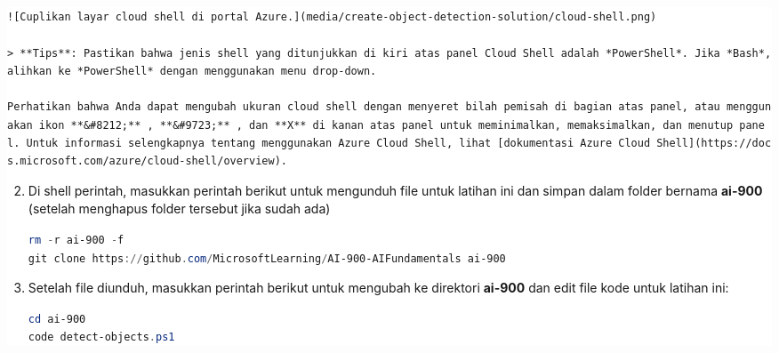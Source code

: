     ![Cuplikan layar cloud shell di portal Azure.](media/create-object-detection-solution/cloud-shell.png)

    > **Tips**: Pastikan bahwa jenis shell yang ditunjukkan di kiri atas panel Cloud Shell adalah *PowerShell*. Jika *Bash*, alihkan ke *PowerShell* dengan menggunakan menu drop-down.

    Perhatikan bahwa Anda dapat mengubah ukuran cloud shell dengan menyeret bilah pemisah di bagian atas panel, atau menggunakan ikon **&#8212;** , **&#9723;** , dan **X** di kanan atas panel untuk meminimalkan, memaksimalkan, dan menutup panel. Untuk informasi selengkapnya tentang menggunakan Azure Cloud Shell, lihat [dokumentasi Azure Cloud Shell](https://docs.microsoft.com/azure/cloud-shell/overview).

2. Di shell perintah, masukkan perintah berikut untuk mengunduh file untuk latihan ini dan simpan dalam folder bernama **ai-900** (setelah menghapus folder tersebut jika sudah ada)

    ```PowerShell
    rm -r ai-900 -f
    git clone https://github.com/MicrosoftLearning/AI-900-AIFundamentals ai-900
    ```

3. Setelah file diunduh, masukkan perintah berikut untuk mengubah ke direktori **ai-900** dan edit file kode untuk latihan ini:

    ```PowerShell
    cd ai-900
    code detect-objects.ps1
    ```
